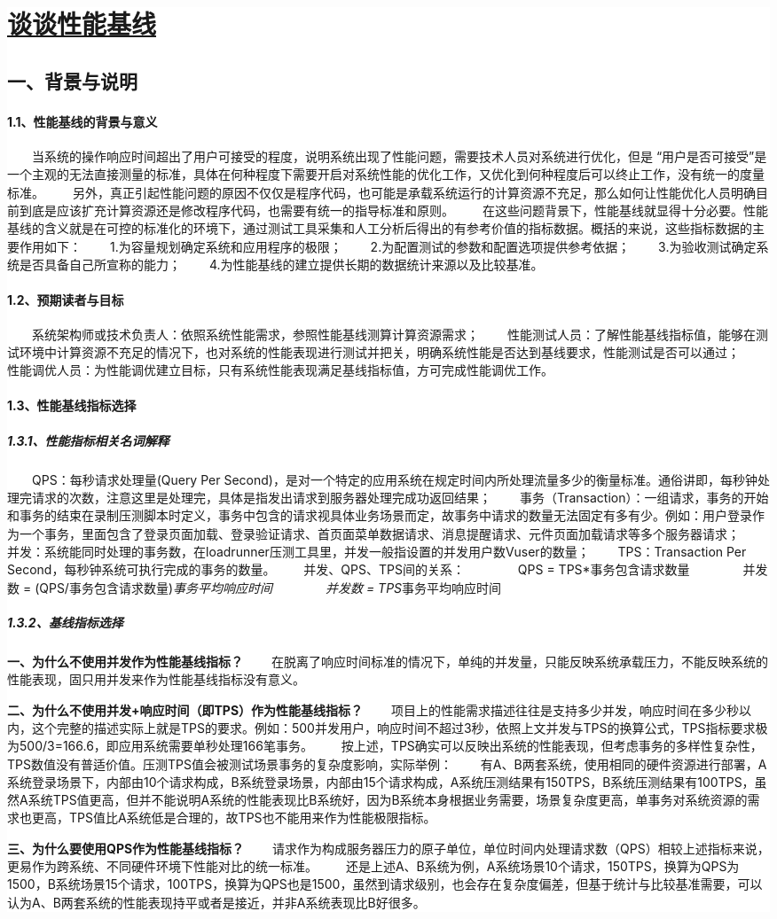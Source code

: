 # [谈谈性能基线](https://www.cnblogs.com/timePasser-leoli/p/10642822.html)

## 一、背景与说明

#### 1.1、性能基线的背景与意义

  当系统的操作响应时间超出了用户可接受的程度，说明系统出现了性能问题，需要技术人员对系统进行优化，但是 “用户是否可接受”是一个主观的无法直接测量的标准，具体在何种程度下需要开启对系统性能的优化工作，又优化到何种程度后可以终止工作，没有统一的度量标准。 
  另外，真正引起性能问题的原因不仅仅是程序代码，也可能是承载系统运行的计算资源不充足，那么如何让性能优化人员明确目前到底是应该扩充计算资源还是修改程序代码，也需要有统一的指导标准和原则。 
  在这些问题背景下，性能基线就显得十分必要。性能基线的含义就是在可控的标准化的环境下，通过测试工具采集和人工分析后得出的有参考价值的指标数据。概括的来说，这些指标数据的主要作用如下： 
  1.为容量规划确定系统和应用程序的极限； 
  2.为配置测试的参数和配置选项提供参考依据； 
  3.为验收测试确定系统是否具备自己所宣称的能力； 
  4.为性能基线的建立提供长期的数据统计来源以及比较基准。

#### 1.2、预期读者与目标

  系统架构师或技术负责人：依照系统性能需求，参照性能基线测算计算资源需求； 
  性能测试人员：了解性能基线指标值，能够在测试环境中计算资源不充足的情况下，也对系统的性能表现进行测试并把关，明确系统性能是否达到基线要求，性能测试是否可以通过； 
  性能调优人员：为性能调优建立目标，只有系统性能表现满足基线指标值，方可完成性能调优工作。

#### 1.3、性能基线指标选择

##### 1.3.1、性能指标相关名词解释

  QPS：每秒请求处理量(Query Per Second)，是对一个特定的应用系统在规定时间内所处理流量多少的衡量标准。通俗讲即，每秒钟处理完请求的次数，注意这里是处理完，具体是指发出请求到服务器处理完成功返回结果； 
  事务（Transaction）：一组请求，事务的开始和事务的结束在录制压测脚本时定义，事务中包含的请求视具体业务场景而定，故事务中请求的数量无法固定有多有少。例如：用户登录作为一个事务，里面包含了登录页面加载、登录验证请求、首页面菜单数据请求、消息提醒请求、元件页面加载请求等多个服务器请求； 
  并发：系统能同时处理的事务数，在loadrunner压测工具里，并发一般指设置的并发用户数Vuser的数量； 
  TPS：Transaction Per Second，每秒钟系统可执行完成的事务的数量。 
  并发、QPS、TPS间的关系： 
    QPS = TPS*事务包含请求数量 
    并发数 = (QPS/事务包含请求数量)*事务平均响应时间 
    并发数 = TPS*事务平均响应时间

##### 1.3.2、基线指标选择

**一、为什么不使用并发作为性能基线指标？** 
  在脱离了响应时间标准的情况下，单纯的并发量，只能反映系统承载压力，不能反映系统的性能表现，固只用并发来作为性能基线指标没有意义。

**二、为什么不使用并发+响应时间（即TPS）作为性能基线指标？** 
  项目上的性能需求描述往往是支持多少并发，响应时间在多少秒以内，这个完整的描述实际上就是TPS的要求。例如：500并发用户，响应时间不超过3秒，依照上文并发与TPS的换算公式，TPS指标要求极为500/3=166.6，即应用系统需要单秒处理166笔事务。 
  按上述，TPS确实可以反映出系统的性能表现，但考虑事务的多样性复杂性，TPS数值没有普适价值。压测TPS值会被测试场景事务的复杂度影响，实际举例： 
  有A、B两套系统，使用相同的硬件资源进行部署，A系统登录场景下，内部由10个请求构成，B系统登录场景，内部由15个请求构成，A系统压测结果有150TPS，B系统压测结果有100TPS，虽然A系统TPS值更高，但并不能说明A系统的性能表现比B系统好，因为B系统本身根据业务需要，场景复杂度更高，单事务对系统资源的需求也更高，TPS值比A系统低是合理的，故TPS也不能用来作为性能极限指标。

**三、为什么要使用QPS作为性能基线指标？** 
  请求作为构成服务器压力的原子单位，单位时间内处理请求数（QPS）相较上述指标来说，更易作为跨系统、不同硬件环境下性能对比的统一标准。 
  还是上述A、B系统为例，A系统场景10个请求，150TPS，换算为QPS为1500，B系统场景15个请求，100TPS，换算为QPS也是1500，虽然到请求级别，也会存在复杂度偏差，但基于统计与比较基准需要，可以认为A、B两套系统的性能表现持平或者是接近，并非A系统表现比B好很多。
